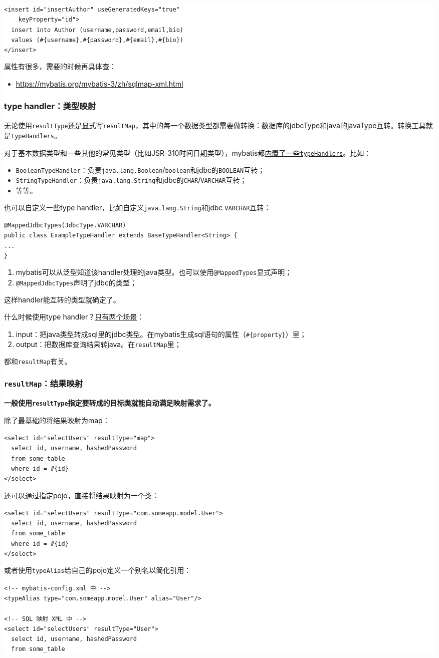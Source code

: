 ```
<insert id="insertAuthor" useGeneratedKeys="true"
    keyProperty="id">
  insert into Author (username,password,email,bio)
  values (#{username},#{password},#{email},#{bio})
</insert>
```

属性有很多，需要的时候再具体查：
- https://mybatis.org/mybatis-3/zh/sqlmap-xml.html

### type handler：类型映射
无论使用`resultType`还是显式写`resultMap`，其中的每一个数据类型都需要做转换：数据库的jdbcType和java的javaType互转。转换工具就是`typeHandlers`。

对于基本数据类型和一些其他的常见类型（比如JSR-310时间日期类型），mybatis都[内置了一些`typeHandlers`](https://mybatis.org/mybatis-3/zh/configuration.html#%E7%B1%BB%E5%9E%8B%E5%A4%84%E7%90%86%E5%99%A8%EF%BC%88typehandlers%EF%BC%89)。比如：
- `BooleanTypeHandler`：负责`java.lang.Boolean`/`boolean`和jdbc的`BOOLEAN`互转；
- `StringTypeHandler`：负责`java.lang.String`和jdbc的`CHAR`/`VARCHAR`互转；
- 等等。

也可以自定义一些type handler，比如自定义`java.lang.String`和jdbc `VARCHAR`互转：
```
@MappedJdbcTypes(JdbcType.VARCHAR)
public class ExampleTypeHandler extends BaseTypeHandler<String> {
...
}
```

1. mybatis可以从泛型知道该handler处理的java类型。也可以使用`@MappedTypes`显式声明；
2. `@MappedJdbcTypes`声明了jdbc的类型；

这样handler能互转的类型就确定了。

什么时候使用type handler？[只有两个场景](https://baomidou.com/pages/223848/#tablename)：
1. input：把java类型转成sql里的jdbc类型。在mybatis生成sql语句的属性（`#{property}`）里；
2. output：把数据库查询结果转java。在`resultMap`里；

都和`resultMap`有关。

### `resultMap`：结果映射
**一般使用`resultType`指定要转成的目标类就能自动满足映射需求了。**

除了最基础的将结果映射为map：
```
<select id="selectUsers" resultType="map">
  select id, username, hashedPassword
  from some_table
  where id = #{id}
</select>
```
还可以通过指定pojo，直接将结果映射为一个类：
```
<select id="selectUsers" resultType="com.someapp.model.User">
  select id, username, hashedPassword
  from some_table
  where id = #{id}
</select>
```
或者使用`typeAlias`给自己的pojo定义一个别名以简化引用：
```
<!-- mybatis-config.xml 中 -->
<typeAlias type="com.someapp.model.User" alias="User"/>

<!-- SQL 映射 XML 中 -->
<select id="selectUsers" resultType="User">
  select id, username, hashedPassword
  from some_table
```